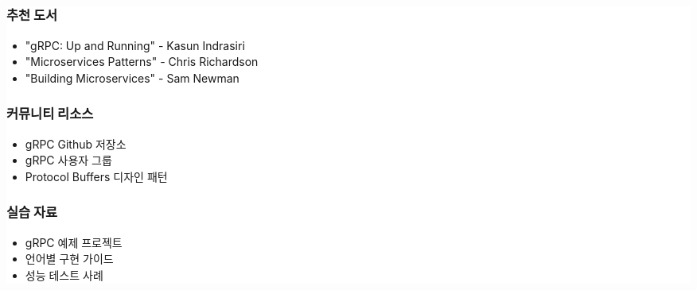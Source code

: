 ### 추천 도서
- "gRPC: Up and Running" - Kasun Indrasiri
- "Microservices Patterns" - Chris Richardson
- "Building Microservices" - Sam Newman

### 커뮤니티 리소스
- gRPC Github 저장소
- gRPC 사용자 그룹
- Protocol Buffers 디자인 패턴

### 실습 자료
- gRPC 예제 프로젝트
- 언어별 구현 가이드
- 성능 테스트 사례